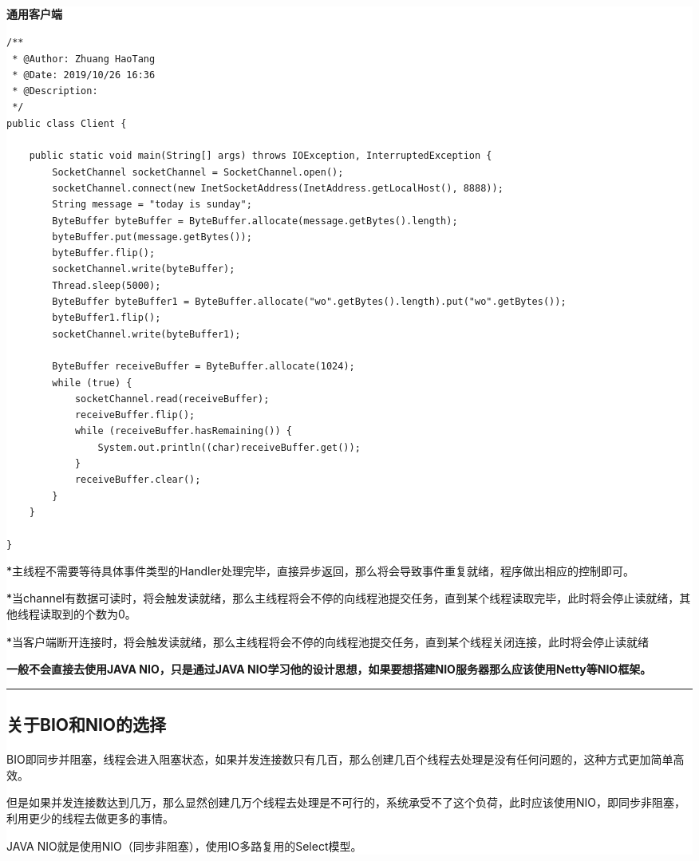 **通用客户端**

```
/**
 * @Author: Zhuang HaoTang
 * @Date: 2019/10/26 16:36
 * @Description:
 */
public class Client {

    public static void main(String[] args) throws IOException, InterruptedException {
        SocketChannel socketChannel = SocketChannel.open();
        socketChannel.connect(new InetSocketAddress(InetAddress.getLocalHost(), 8888));
        String message = "today is sunday";
        ByteBuffer byteBuffer = ByteBuffer.allocate(message.getBytes().length);
        byteBuffer.put(message.getBytes());
        byteBuffer.flip();
        socketChannel.write(byteBuffer);
        Thread.sleep(5000);
        ByteBuffer byteBuffer1 = ByteBuffer.allocate("wo".getBytes().length).put("wo".getBytes());
        byteBuffer1.flip();
        socketChannel.write(byteBuffer1);

        ByteBuffer receiveBuffer = ByteBuffer.allocate(1024);
        while (true) {
            socketChannel.read(receiveBuffer);
            receiveBuffer.flip();
            while (receiveBuffer.hasRemaining()) {
                System.out.println((char)receiveBuffer.get());
            }
            receiveBuffer.clear();
        }
    }

} 
```

*主线程不需要等待具体事件类型的Handler处理完毕，直接异步返回，那么将会导致事件重复就绪，程序做出相应的控制即可。

*当channel有数据可读时，将会触发读就绪，那么主线程将会不停的向线程池提交任务，直到某个线程读取完毕，此时将会停止读就绪，其他线程读取到的个数为0。

*当客户端断开连接时，将会触发读就绪，那么主线程将会不停的向线程池提交任务，直到某个线程关闭连接，此时将会停止读就绪

**一般不会直接去使用JAVA NIO，只是通过JAVA NIO学习他的设计思想，如果要想搭建NIO服务器那么应该使用Netty等NIO框架。**

* * *

## 关于BIO和NIO的选择

BIO即同步并阻塞，线程会进入阻塞状态，如果并发连接数只有几百，那么创建几百个线程去处理是没有任何问题的，这种方式更加简单高效。

但是如果并发连接数达到几万，那么显然创建几万个线程去处理是不可行的，系统承受不了这个负荷，此时应该使用NIO，即同步非阻塞，利用更少的线程去做更多的事情。

JAVA NIO就是使用NIO（同步非阻塞），使用IO多路复用的Select模型。
